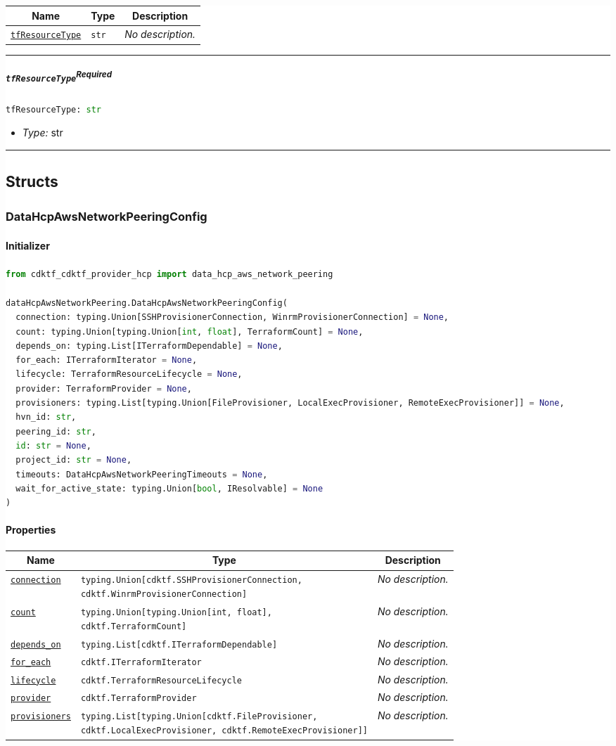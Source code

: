 | **Name** | **Type** | **Description** |
| --- | --- | --- |
| <code><a href="#@cdktf/provider-hcp.dataHcpAwsNetworkPeering.DataHcpAwsNetworkPeering.property.tfResourceType">tfResourceType</a></code> | <code>str</code> | *No description.* |

---

##### `tfResourceType`<sup>Required</sup> <a name="tfResourceType" id="@cdktf/provider-hcp.dataHcpAwsNetworkPeering.DataHcpAwsNetworkPeering.property.tfResourceType"></a>

```python
tfResourceType: str
```

- *Type:* str

---

## Structs <a name="Structs" id="Structs"></a>

### DataHcpAwsNetworkPeeringConfig <a name="DataHcpAwsNetworkPeeringConfig" id="@cdktf/provider-hcp.dataHcpAwsNetworkPeering.DataHcpAwsNetworkPeeringConfig"></a>

#### Initializer <a name="Initializer" id="@cdktf/provider-hcp.dataHcpAwsNetworkPeering.DataHcpAwsNetworkPeeringConfig.Initializer"></a>

```python
from cdktf_cdktf_provider_hcp import data_hcp_aws_network_peering

dataHcpAwsNetworkPeering.DataHcpAwsNetworkPeeringConfig(
  connection: typing.Union[SSHProvisionerConnection, WinrmProvisionerConnection] = None,
  count: typing.Union[typing.Union[int, float], TerraformCount] = None,
  depends_on: typing.List[ITerraformDependable] = None,
  for_each: ITerraformIterator = None,
  lifecycle: TerraformResourceLifecycle = None,
  provider: TerraformProvider = None,
  provisioners: typing.List[typing.Union[FileProvisioner, LocalExecProvisioner, RemoteExecProvisioner]] = None,
  hvn_id: str,
  peering_id: str,
  id: str = None,
  project_id: str = None,
  timeouts: DataHcpAwsNetworkPeeringTimeouts = None,
  wait_for_active_state: typing.Union[bool, IResolvable] = None
)
```

#### Properties <a name="Properties" id="Properties"></a>

| **Name** | **Type** | **Description** |
| --- | --- | --- |
| <code><a href="#@cdktf/provider-hcp.dataHcpAwsNetworkPeering.DataHcpAwsNetworkPeeringConfig.property.connection">connection</a></code> | <code>typing.Union[cdktf.SSHProvisionerConnection, cdktf.WinrmProvisionerConnection]</code> | *No description.* |
| <code><a href="#@cdktf/provider-hcp.dataHcpAwsNetworkPeering.DataHcpAwsNetworkPeeringConfig.property.count">count</a></code> | <code>typing.Union[typing.Union[int, float], cdktf.TerraformCount]</code> | *No description.* |
| <code><a href="#@cdktf/provider-hcp.dataHcpAwsNetworkPeering.DataHcpAwsNetworkPeeringConfig.property.dependsOn">depends_on</a></code> | <code>typing.List[cdktf.ITerraformDependable]</code> | *No description.* |
| <code><a href="#@cdktf/provider-hcp.dataHcpAwsNetworkPeering.DataHcpAwsNetworkPeeringConfig.property.forEach">for_each</a></code> | <code>cdktf.ITerraformIterator</code> | *No description.* |
| <code><a href="#@cdktf/provider-hcp.dataHcpAwsNetworkPeering.DataHcpAwsNetworkPeeringConfig.property.lifecycle">lifecycle</a></code> | <code>cdktf.TerraformResourceLifecycle</code> | *No description.* |
| <code><a href="#@cdktf/provider-hcp.dataHcpAwsNetworkPeering.DataHcpAwsNetworkPeeringConfig.property.provider">provider</a></code> | <code>cdktf.TerraformProvider</code> | *No description.* |
| <code><a href="#@cdktf/provider-hcp.dataHcpAwsNetworkPeering.DataHcpAwsNetworkPeeringConfig.property.provisioners">provisioners</a></code> | <code>typing.List[typing.Union[cdktf.FileProvisioner, cdktf.LocalExecProvisioner, cdktf.RemoteExecProvisioner]]</code> | *No description.* |